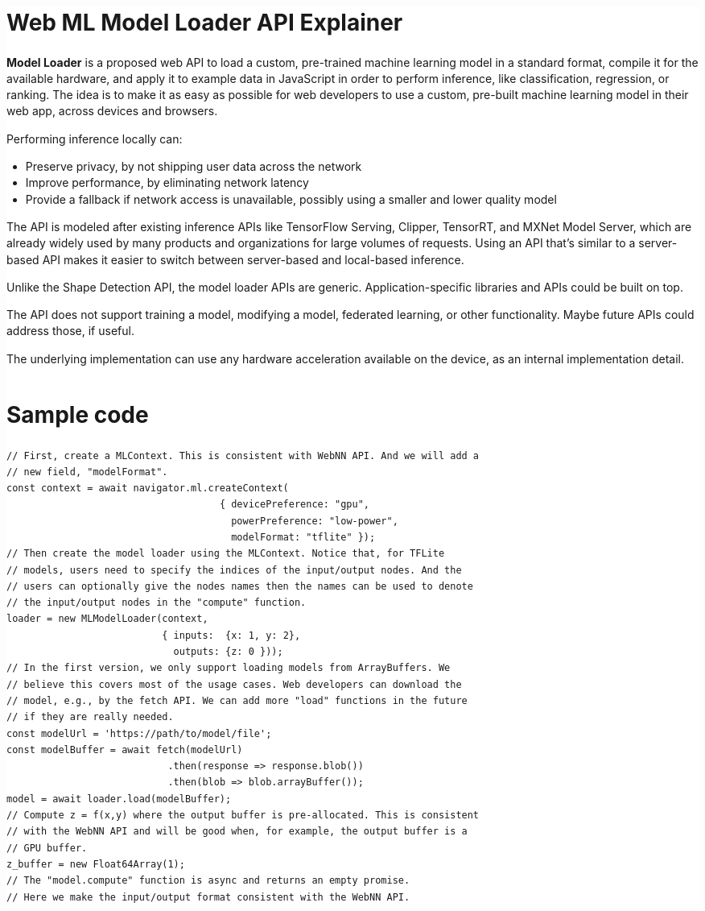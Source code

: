 # Web ML Model Loader API Explainer

**Model Loader** is a proposed web API to load a custom, pre-trained machine learning model in a standard format, compile
it for the available hardware, and apply it to example data in JavaScript in order to perform inference, like classification, 
regression, or ranking. The idea is to make it as easy as possible for web developers to use a custom, pre-built machine learning model in their web app, across devices and browsers. 

Performing inference locally can:

*   Preserve privacy, by not shipping user data across the network
*   Improve performance, by eliminating network latency
*   Provide a fallback if network access is unavailable, possibly using a smaller and lower quality model

The API is modeled after existing inference APIs like TensorFlow Serving, Clipper, TensorRT, and MXNet Model Server, which 
are already widely used by many products and organizations for large volumes of requests. Using an API that’s similar to a 
server-based API makes it easier to switch between server-based and local-based inference.

Unlike the Shape Detection API, the model loader APIs are generic. Application-specific libraries and APIs could be built on 
top.

The API does not support training a model, modifying a model, federated learning, or other functionality. Maybe future 
APIs could address those, if useful.

The underlying implementation can use any hardware acceleration available on the device, as an internal implementation 
detail.

# Sample code

```
// First, create a MLContext. This is consistent with WebNN API. And we will add a 
// new field, "modelFormat". 
const context = await navigator.ml.createContext(
                                     { devicePreference: "gpu",
                                       powerPreference: "low-power",
                                       modelFormat: "tflite" });
// Then create the model loader using the MLContext. Notice that, for TFLite 
// models, users need to specify the indices of the input/output nodes. And the
// users can optionally give the nodes names then the names can be used to denote 
// the input/output nodes in the "compute" function.
loader = new MLModelLoader(context, 
                           { inputs:  {x: 1, y: 2},
                             outputs: {z: 0 }));
// In the first version, we only support loading models from ArrayBuffers. We 
// believe this covers most of the usage cases. Web developers can download the 
// model, e.g., by the fetch API. We can add more "load" functions in the future
// if they are really needed.
const modelUrl = 'https://path/to/model/file';
const modelBuffer = await fetch(modelUrl)
                            .then(response => response.blob())
                            .then(blob => blob.arrayBuffer());
model = await loader.load(modelBuffer);
// Compute z = f(x,y) where the output buffer is pre-allocated. This is consistent 
// with the WebNN API and will be good when, for example, the output buffer is a 
// GPU buffer.
z_buffer = new Float64Array(1);
// The "model.compute" function is async and returns an empty promise.
// Here we make the input/output format consistent with the WebNN API.
```
